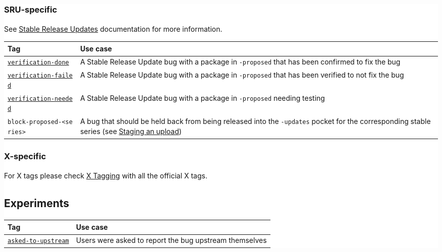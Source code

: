 
### SRU-specific

See [Stable Release Updates](https://documentation.ubuntu.com/sru/en/latest/) documentation for more information.

| Tag | Use case |
| :---- | :---- |
| [`verification-done`](https://launchpad.net/ubuntu/+bugs?field.tag=verification-done) | A Stable Release Update bug with a package in `-proposed` that has been confirmed to fix the bug |
| [`verification-failed`](https://launchpad.net/ubuntu/+bugs?field.tag=verification-failed) | A Stable Release Update bug with a package in `-proposed` that has been verified to not fix the bug |
| [`verification-needed`](https://launchpad.net/ubuntu/+bugs?field.tag=verification-needed) | A Stable Release Update bug with a package in `-proposed` needing testing |
| `block-proposed-<series>` | A bug that should be held back from being released into the `-updates` pocket for the corresponding stable series (see [Staging an upload](https://documentation.ubuntu.com/sru/en/latest/howto/special/#stage-an-upload)) |


### X-specific

For X tags please check [X Tagging](https://wiki.ubuntu.com/X/Tagging) with all the official X tags.


## Experiments

| Tag | Use case |
| :---- | :---- |
| [`asked-to-upstream`](https://launchpad.net/ubuntu/+bugs?field.tag=asked-to-upstream) | Users were asked to report the bug upstream themselves |

